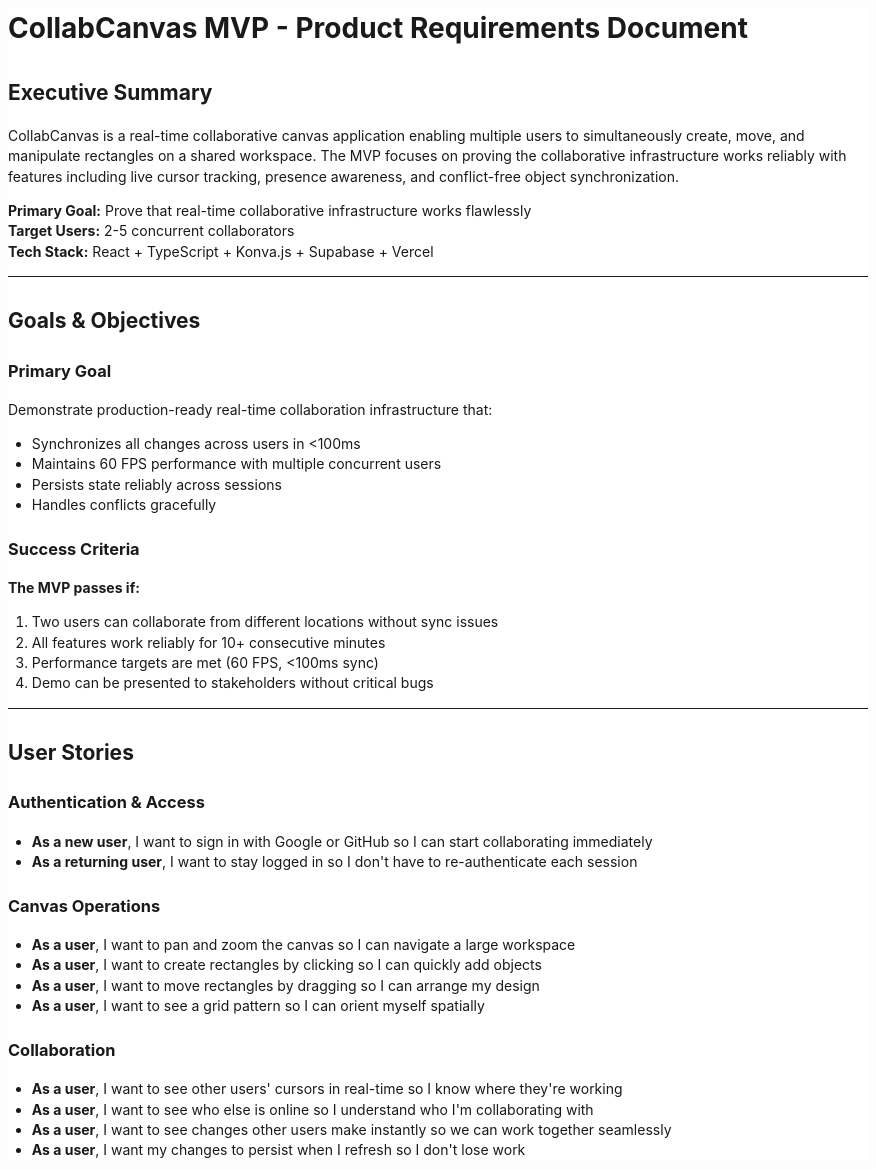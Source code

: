 # CollabCanvas MVP - Product Requirements Document

## Executive Summary

CollabCanvas is a real-time collaborative canvas application enabling multiple users to simultaneously create, move, and manipulate rectangles on a shared workspace. The MVP focuses on proving the collaborative infrastructure works reliably with features including live cursor tracking, presence awareness, and conflict-free object synchronization.

**Primary Goal:** Prove that real-time collaborative infrastructure works flawlessly  
**Target Users:** 2-5 concurrent collaborators  
**Tech Stack:** React + TypeScript + Konva.js + Supabase + Vercel

---

## Goals & Objectives

### Primary Goal
Demonstrate production-ready real-time collaboration infrastructure that:
- Synchronizes all changes across users in <100ms
- Maintains 60 FPS performance with multiple concurrent users
- Persists state reliably across sessions
- Handles conflicts gracefully

### Success Criteria
**The MVP passes if:**
1. Two users can collaborate from different locations without sync issues
2. All features work reliably for 10+ consecutive minutes
3. Performance targets are met (60 FPS, <100ms sync)
4. Demo can be presented to stakeholders without critical bugs

---

## User Stories

### Authentication & Access
- **As a new user**, I want to sign in with Google or GitHub so I can start collaborating immediately
- **As a returning user**, I want to stay logged in so I don't have to re-authenticate each session

### Canvas Operations
- **As a user**, I want to pan and zoom the canvas so I can navigate a large workspace
- **As a user**, I want to create rectangles by clicking so I can quickly add objects
- **As a user**, I want to move rectangles by dragging so I can arrange my design
- **As a user**, I want to see a grid pattern so I can orient myself spatially

### Collaboration
- **As a user**, I want to see other users' cursors in real-time so I know where they're working
- **As a user**, I want to see who else is online so I understand who I'm collaborating with
- **As a user**, I want to see changes other users make instantly so we can work together seamlessly
- **As a user**, I want my changes to persist when I refresh so I don't lose work
